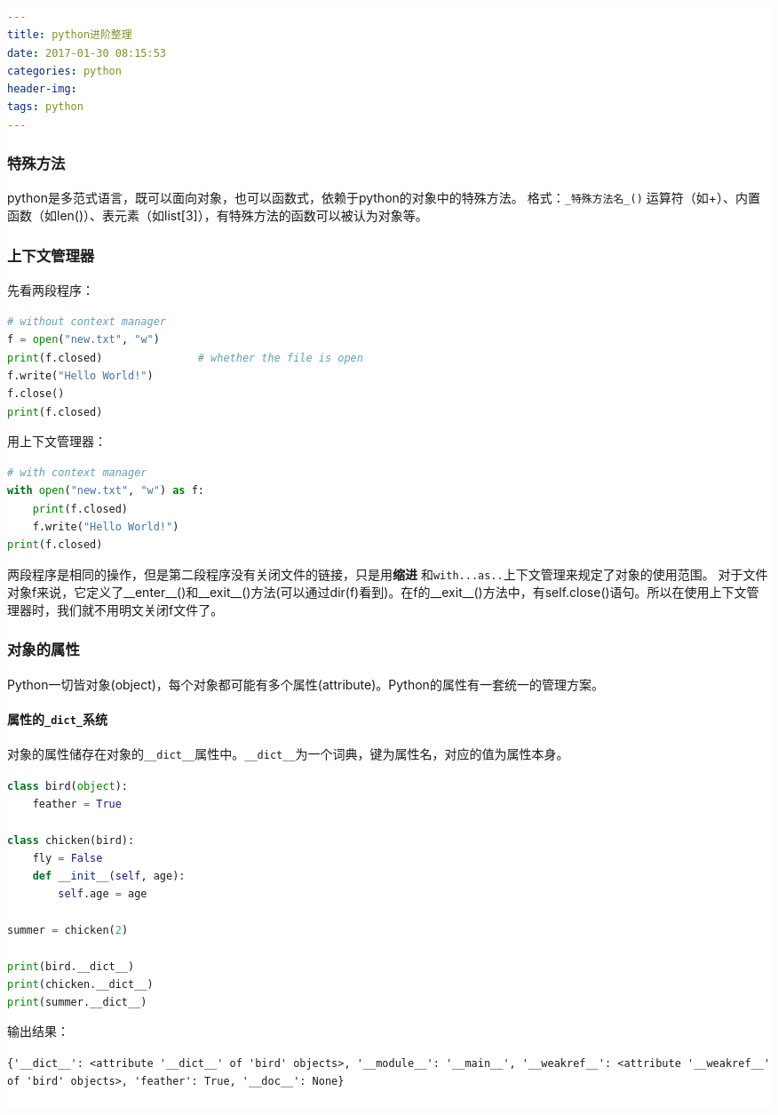 ```yaml
---
title: python进阶整理
date: 2017-01-30 08:15:53
categories: python
header-img:
tags: python
---
```


### 特殊方法
python是多范式语言，既可以面向对象，也可以函数式，依赖于python的对象中的特殊方法。
格式：`_特殊方法名_()`
运算符（如+）、内置函数（如len()）、表元素（如list[3]），有特殊方法的函数可以被认为对象等。

### 上下文管理器
先看两段程序： 
```python
# without context manager
f = open("new.txt", "w")
print(f.closed)               # whether the file is open
f.write("Hello World!")
f.close()
print(f.closed)
```
用上下文管理器：
```python
# with context manager
with open("new.txt", "w") as f:
    print(f.closed)
    f.write("Hello World!")
print(f.closed)
```
两段程序是相同的操作，但是第二段程序没有关闭文件的链接，只是用**缩进**
和`with...as..`上下文管理来规定了对象的使用范围。
对于文件对象f来说，它定义了__enter__()和__exit__()方法(可以通过dir(f)看到)。在f的__exit__()方法中，有self.close()语句。所以在使用上下文管理器时，我们就不用明文关闭f文件了。

### 对象的属性
Python一切皆对象(object)，每个对象都可能有多个属性(attribute)。Python的属性有一套统一的管理方案。
#### 属性的`_dict_`系统
对象的属性储存在对象的`__dict__`属性中。`__dict__`为一个词典，键为属性名，对应的值为属性本身。
```python
class bird(object):
    feather = True

class chicken(bird):
    fly = False
    def __init__(self, age):
        self.age = age

summer = chicken(2)

print(bird.__dict__)
print(chicken.__dict__)
print(summer.__dict__)
```
输出结果：
```
{'__dict__': <attribute '__dict__' of 'bird' objects>, '__module__': '__main__', '__weakref__': <attribute '__weakref__' of 'bird' objects>, 'feather': True, '__doc__': None}


```